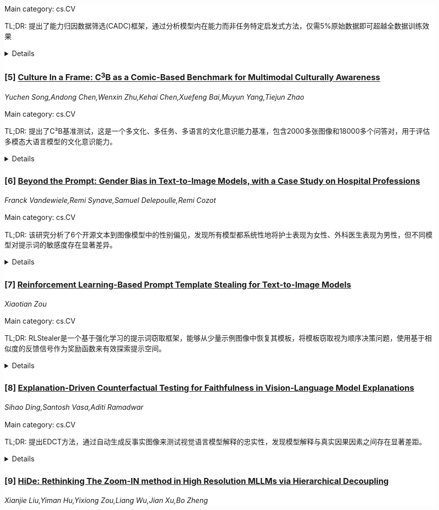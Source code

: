 Main category: cs.CV

TL;DR: 提出了能力归因数据筛选(CADC)框架，通过分析模型内在能力而非任务特定启发式方法，仅需5%原始数据即可超越全数据训练效果


<details><summary>Details</summary></details>


### [5] [Culture In a Frame: C$^3$B as a Comic-Based Benchmark for Multimodal Culturally Awareness](https://arxiv.org/abs/2510.00041)
*Yuchen Song,Andong Chen,Wenxin Zhu,Kehai Chen,Xuefeng Bai,Muyun Yang,Tiejun Zhao*

Main category: cs.CV

TL;DR: 提出了C³B基准测试，这是一个多文化、多任务、多语言的文化意识能力基准，包含2000多张图像和18000多个问答对，用于评估多模态大语言模型的文化意识能力。


<details><summary>Details</summary></details>


### [6] [Beyond the Prompt: Gender Bias in Text-to-Image Models, with a Case Study on Hospital Professions](https://arxiv.org/abs/2510.00045)
*Franck Vandewiele,Remi Synave,Samuel Delepoulle,Remi Cozot*

Main category: cs.CV

TL;DR: 该研究分析了6个开源文本到图像模型中的性别偏见，发现所有模型都系统性地将护士表现为女性、外科医生表现为男性，但不同模型对提示词的敏感度存在显著差异。


<details><summary>Details</summary></details>


### [7] [Reinforcement Learning-Based Prompt Template Stealing for Text-to-Image Models](https://arxiv.org/abs/2510.00046)
*Xiaotian Zou*

Main category: cs.CV

TL;DR: RLStealer是一个基于强化学习的提示词窃取框架，能够从少量示例图像中恢复其模板，将模板窃取视为顺序决策问题，使用基于相似度的反馈信号作为奖励函数来有效探索提示空间。


<details><summary>Details</summary></details>


### [8] [Explanation-Driven Counterfactual Testing for Faithfulness in Vision-Language Model Explanations](https://arxiv.org/abs/2510.00047)
*Sihao Ding,Santosh Vasa,Aditi Ramadwar*

Main category: cs.CV

TL;DR: 提出EDCT方法，通过自动生成反事实图像来测试视觉语言模型解释的忠实性，发现模型解释与真实因果因素之间存在显著差距。


<details><summary>Details</summary></details>


### [9] [HiDe: Rethinking The Zoom-IN method in High Resolution MLLMs via Hierarchical Decoupling](https://arxiv.org/abs/2510.00054)
*Xianjie Liu,Yiman Hu,Yixiong Zou,Liang Wu,Jian Xu,Bo Zheng*
